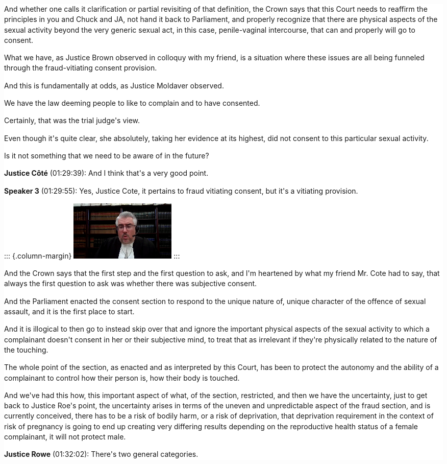 And whether one calls it clarification or partial revisiting of that definition, the Crown says that this Court needs to reaffirm the principles in you and Chuck and JA, not hand it back to Parliament, and properly recognize that there are physical aspects of the sexual activity beyond the very generic sexual act, in this case, penile-vaginal intercourse, that can and properly will go to consent.

What we have, as Justice Brown observed in colloquy with my friend, is a situation where these issues are all being funneled through the fraud-vitiating consent provision.

And this is fundamentally at odds, as Justice Moldaver observed.

We have the law deeming people to like to complain and to have consented.

Certainly, that was the trial judge's view.

Even though it's quite clear, she absolutely, taking her evidence at its highest, did not consent to this particular sexual activity.

Is it not something that we need to be aware of in the future?

**Justice Côté** (01:29:39): And I think that's a very good point.

**Speaker 3** (01:29:55): Yes, Justice Cote, it pertains to fraud vitiating consent, but it's a vitiating provision.

::: {.column-margin}
![](5458.png)
:::

And the Crown says that the first step and the first question to ask, and I'm heartened by what my friend Mr. Cote had to say, that always the first question to ask was whether there was subjective consent.

And the Parliament enacted the consent section to respond to the unique nature of, unique character of the offence of sexual assault, and it is the first place to start.

And it is illogical to then go to instead skip over that and ignore the important physical aspects of the sexual activity to which a complainant doesn't consent in her or their subjective mind, to treat that as irrelevant if they're physically related to the nature of the touching.

The whole point of the section, as enacted and as interpreted by this Court, has been to protect the autonomy and the ability of a complainant to control how their person is, how their body is touched.

And we've had this how, this important aspect of what, of the section, restricted, and then we have the uncertainty, just to get back to Justice Roe's point, the uncertainty arises in terms of the uneven and unpredictable aspect of the fraud section, and is currently conceived, there has to be a risk of bodily harm, or a risk of deprivation, that deprivation requirement in the context of risk of pregnancy is going to end up creating very differing results depending on the reproductive health status of a female complainant, it will not protect male.

**Justice Rowe** (01:32:02): There's two general categories.
